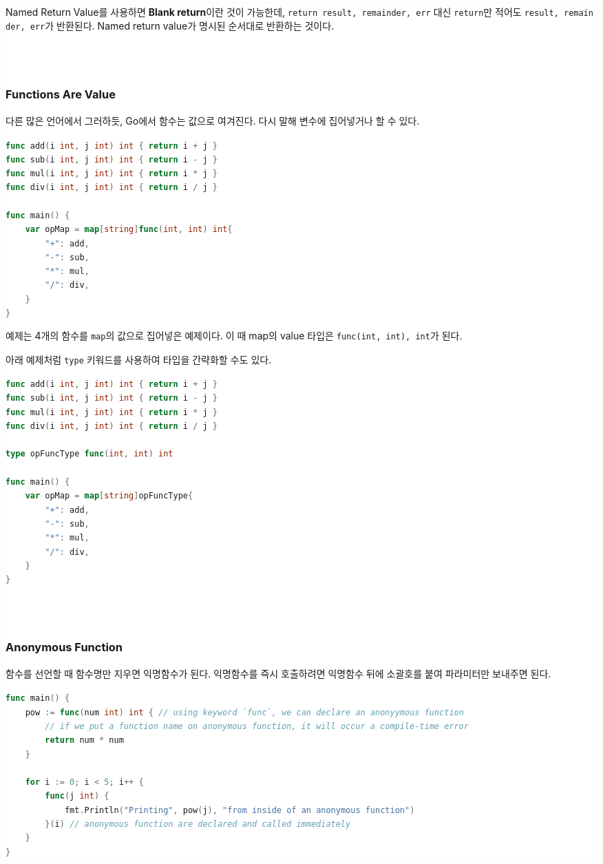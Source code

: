 Named Return Value를 사용하면 **Blank return**이란 것이 가능한데,
`return result, remainder, err` 대신 `return`만 적어도 `result, remainder, err`가 반환된다.
Named return value가 명시된 순서대로 반환하는 것이다.

<br><br>

### Functions Are Value

다른 많은 언어에서 그러하듯, Go에서 함수는 값으로 여겨진다. 다시 말해 변수에 집어넣거나 할 수 있다.

```go
func add(i int, j int) int { return i + j }
func sub(i int, j int) int { return i - j }
func mul(i int, j int) int { return i * j }
func div(i int, j int) int { return i / j }

func main() {
	var opMap = map[string]func(int, int) int{
		"+": add,
		"-": sub,
		"*": mul,
		"/": div,
	}
}
```

예제는 4개의 함수를 `map`의 값으로 집어넣은 예제이다. 이 때 map의 value 타입은 `func(int, int), int`가 된다.

아래 예제처럼 `type` 키워드를 사용하여 타입을 간략화할 수도 있다.

```go
func add(i int, j int) int { return i + j }
func sub(i int, j int) int { return i - j }
func mul(i int, j int) int { return i * j }
func div(i int, j int) int { return i / j }

type opFuncType func(int, int) int

func main() {
	var opMap = map[string]opFuncType{
		"+": add,
		"-": sub,
		"*": mul,
		"/": div,
	}
}
```

<br><br>

### Anonymous Function

함수를 선언할 때 함수명만 지우면 익명함수가 된다. 익명함수를 즉시 호출하려면 익명함수 뒤에 소괄호를 붙여 파라미터만 보내주면 된다.

```go
func main() {
	pow := func(num int) int { // using keyword `func`, we can declare an anonyymous function
		// if we put a function name on anonymous function, it will occur a compile-time error
		return num * num
	}

	for i := 0; i < 5; i++ {
		func(j int) {
			fmt.Println("Printing", pow(j), "from inside of an anonymous function")
		}(i) // anonymous function are declared and called immediately
	}
}
```
